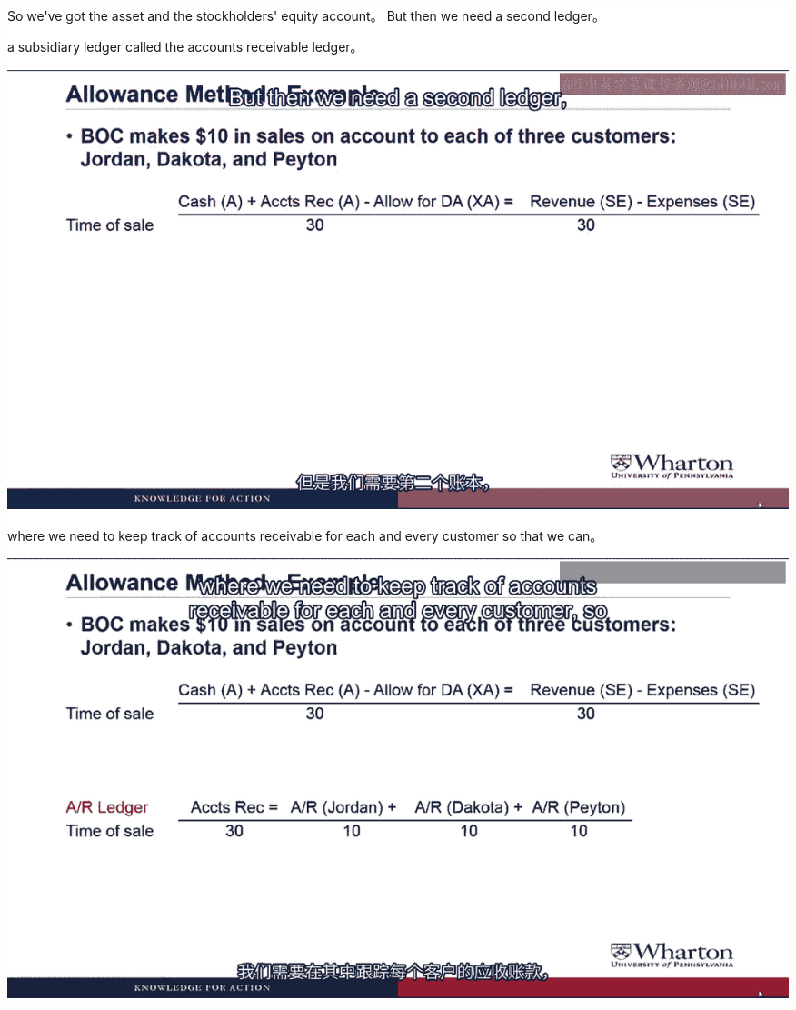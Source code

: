  So we've got the asset and the stockholders' equity account。 But then we need a second ledger。

 a subsidiary ledger called the accounts receivable ledger。



![](img/483fed518d799acc9cd91407329cb678_65.png)

 where we need to keep track of accounts receivable for each and every customer so that we can。



![](img/483fed518d799acc9cd91407329cb678_67.png)
